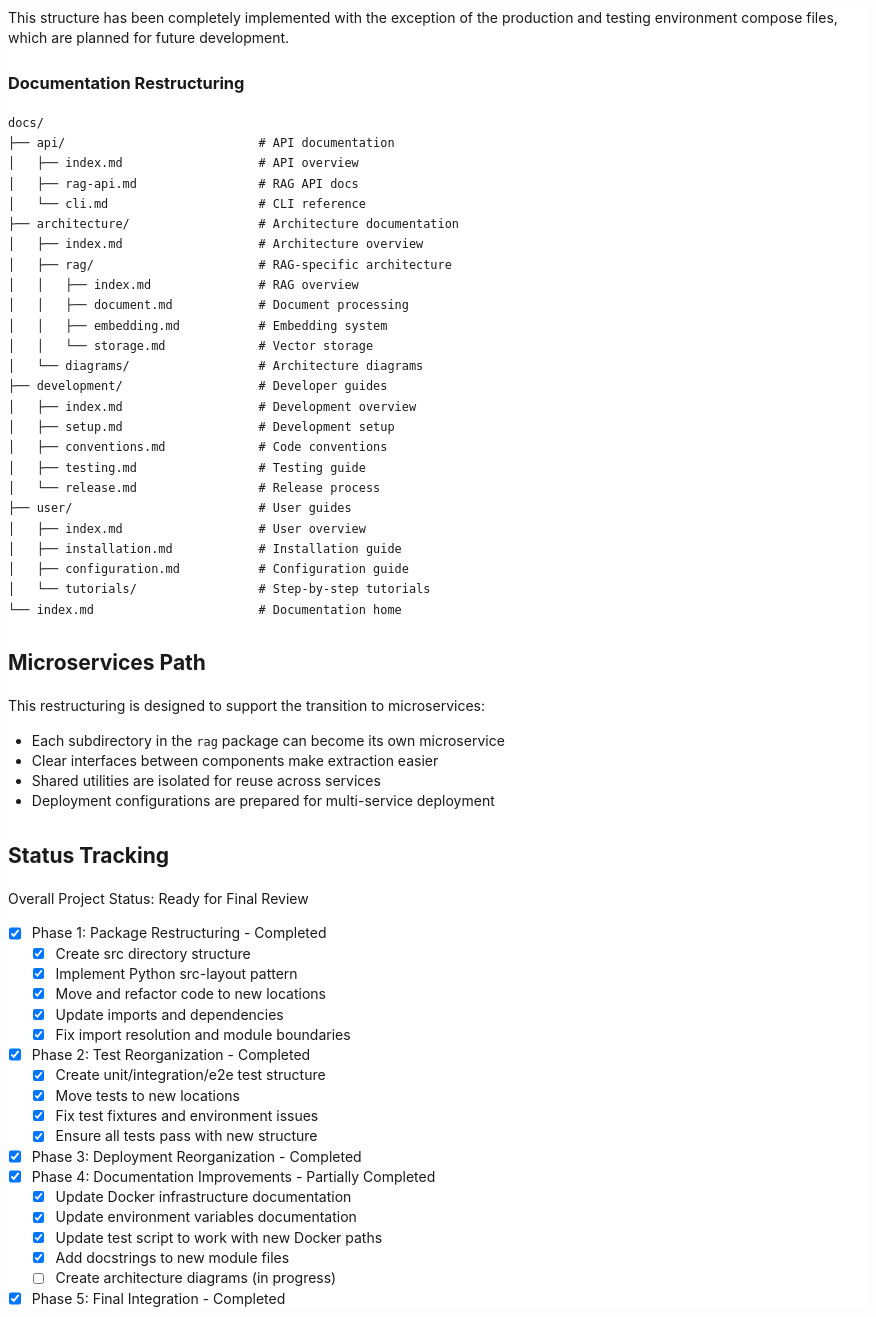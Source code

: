 This structure has been completely implemented with the exception of the production and testing environment compose files, which are planned for future development.

### Documentation Restructuring

```
docs/
├── api/                           # API documentation
│   ├── index.md                   # API overview
│   ├── rag-api.md                 # RAG API docs
│   └── cli.md                     # CLI reference
├── architecture/                  # Architecture documentation
│   ├── index.md                   # Architecture overview
│   ├── rag/                       # RAG-specific architecture
│   │   ├── index.md               # RAG overview
│   │   ├── document.md            # Document processing
│   │   ├── embedding.md           # Embedding system
│   │   └── storage.md             # Vector storage
│   └── diagrams/                  # Architecture diagrams
├── development/                   # Developer guides
│   ├── index.md                   # Development overview
│   ├── setup.md                   # Development setup
│   ├── conventions.md             # Code conventions
│   ├── testing.md                 # Testing guide
│   └── release.md                 # Release process
├── user/                          # User guides
│   ├── index.md                   # User overview
│   ├── installation.md            # Installation guide
│   ├── configuration.md           # Configuration guide
│   └── tutorials/                 # Step-by-step tutorials
└── index.md                       # Documentation home
```

## Microservices Path

This restructuring is designed to support the transition to microservices:

- Each subdirectory in the `rag` package can become its own microservice
- Clear interfaces between components make extraction easier
- Shared utilities are isolated for reuse across services
- Deployment configurations are prepared for multi-service deployment

## Status Tracking

Overall Project Status: Ready for Final Review

- [x] Phase 1: Package Restructuring - Completed
  - [x] Create src directory structure
  - [x] Implement Python src-layout pattern
  - [x] Move and refactor code to new locations
  - [x] Update imports and dependencies
  - [x] Fix import resolution and module boundaries
- [x] Phase 2: Test Reorganization - Completed
  - [x] Create unit/integration/e2e test structure
  - [x] Move tests to new locations
  - [x] Fix test fixtures and environment issues
  - [x] Ensure all tests pass with new structure
- [x] Phase 3: Deployment Reorganization - Completed
- [x] Phase 4: Documentation Improvements - Partially Completed
  - [x] Update Docker infrastructure documentation
  - [x] Update environment variables documentation
  - [x] Update test script to work with new Docker paths
  - [x] Add docstrings to new module files
  - [ ] Create architecture diagrams (in progress)
- [x] Phase 5: Final Integration - Completed